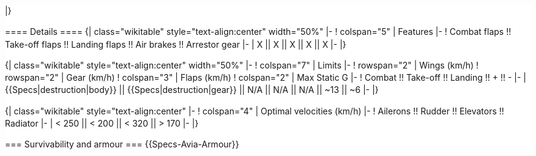 |}

==== Details ====
{| class="wikitable" style="text-align:center" width="50%"
|-
! colspan="5" | Features
|-
! Combat flaps !! Take-off flaps !! Landing flaps !! Air brakes !! Arrestor gear
|-
| X || X || X || X || X 
|-
|}

{| class="wikitable" style="text-align:center" width="50%"
|-
! colspan="7" | Limits
|-
! rowspan="2" | Wings (km/h)
! rowspan="2" | Gear (km/h)
! colspan="3" | Flaps (km/h)
! colspan="2" | Max Static G
|-
! Combat !! Take-off !! Landing !! + !! -
|-
| {{Specs|destruction|body}} || {{Specs|destruction|gear}} || N/A || N/A || N/A || ~13 || ~6
|-
|}

{| class="wikitable" style="text-align:center"
|-
! colspan="4" | Optimal velocities (km/h)
|-
! Ailerons !! Rudder !! Elevators !! Radiator
|-
| < 250 || < 200 || < 320 || > 170
|-
|}

=== Survivability and armour ===
{{Specs-Avia-Armour}}
